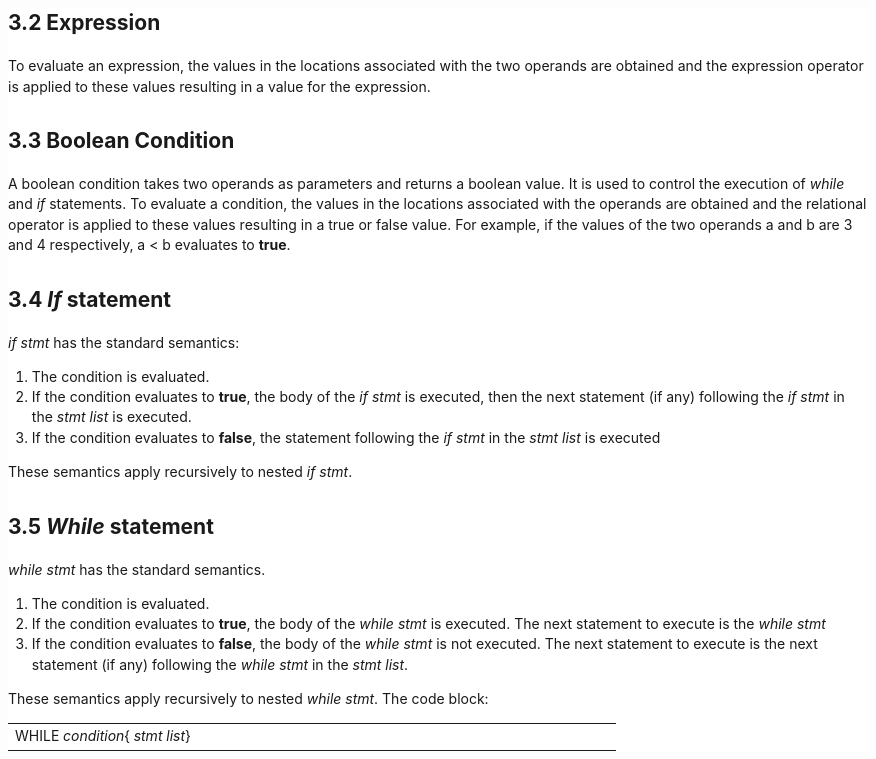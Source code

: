 <h2>3.2         Expression</h2>

To evaluate an expression, the values in the locations associated with the two operands are obtained and the expression operator is applied to these values resulting in a value for the expression.

<h2>3.3         Boolean Condition</h2>

A boolean condition takes two operands as parameters and returns a boolean value. It is used to control the execution of <em>while </em>and <em>if </em>statements. To evaluate a condition, the values in the locations associated with the operands are obtained and the relational operator is applied to these values resulting in a true or false value. For example, if the values of the two operands a and b are 3 and 4 respectively, a &lt; b evaluates to <strong>true</strong>.

<h2>3.4         <em>If </em>statement</h2>

<em>if </em><em>stmt </em>has the standard semantics:

<ol>

 <li>The condition is evaluated.</li>

 <li>If the condition evaluates to <strong>true</strong>, the body of the <em>if </em><em>stmt </em>is executed, then the next statement (if any) following the <em>if </em><em>stmt </em>in the <em>stmt </em><em>list </em>is executed.</li>

 <li>If the condition evaluates to <strong>false</strong>, the statement following the <em>if stmt </em>in the <em>stmt </em><em>list </em>is executed</li>

</ol>

These semantics apply recursively to nested <em>if </em><em>stmt</em>.

<h2>3.5         <em>While </em>statement</h2>

<em>while </em><em>stmt </em>has the standard semantics.

<ol>

 <li>The condition is evaluated.</li>

 <li>If the condition evaluates to <strong>true</strong>, the body of the <em>while </em><em>stmt </em>is executed. The next statement to execute is the <em>while stmt </em></li>

 <li>If the condition evaluates to <strong>false</strong>, the body of the <em>while </em><em>stmt </em>is not executed. The next statement to execute is the next statement (if any) following the <em>while stmt </em>in the <em>stmt list</em>.</li>

</ol>

These semantics apply recursively to nested <em>while stmt</em>. The code block:

<table width="594">

 <tbody>

  <tr>

   <td width="594">WHILE <em>condition</em>{ <em>stmt list</em>}</td>

  </tr>

 </tbody>
